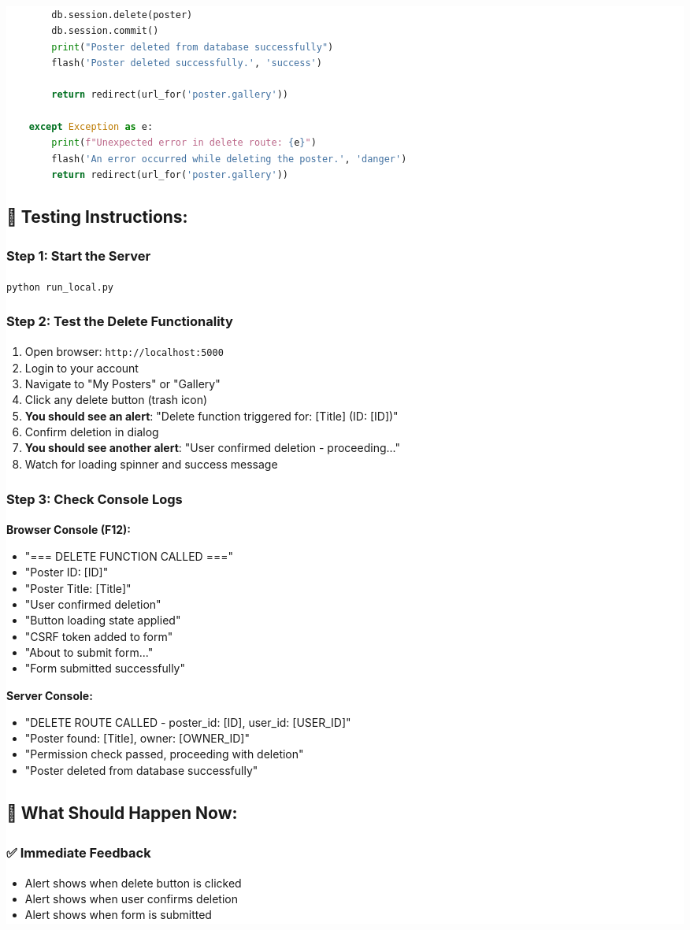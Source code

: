 ```python
        db.session.delete(poster)
        db.session.commit()
        print("Poster deleted from database successfully")
        flash('Poster deleted successfully.', 'success')
        
        return redirect(url_for('poster.gallery'))
        
    except Exception as e:
        print(f"Unexpected error in delete route: {e}")
        flash('An error occurred while deleting the poster.', 'danger')
        return redirect(url_for('poster.gallery'))
```

## 🧪 **Testing Instructions:**

### **Step 1: Start the Server**
```bash
python run_local.py
```

### **Step 2: Test the Delete Functionality**
1. Open browser: `http://localhost:5000`
2. Login to your account
3. Navigate to "My Posters" or "Gallery"
4. Click any delete button (trash icon)
5. **You should see an alert**: "Delete function triggered for: [Title] (ID: [ID])"
6. Confirm deletion in dialog
7. **You should see another alert**: "User confirmed deletion - proceeding..."
8. Watch for loading spinner and success message

### **Step 3: Check Console Logs**
**Browser Console (F12):**
- "=== DELETE FUNCTION CALLED ==="
- "Poster ID: [ID]"
- "Poster Title: [Title]"
- "User confirmed deletion"
- "Button loading state applied"
- "CSRF token added to form"
- "About to submit form..."
- "Form submitted successfully"

**Server Console:**
- "DELETE ROUTE CALLED - poster_id: [ID], user_id: [USER_ID]"
- "Poster found: [Title], owner: [OWNER_ID]"
- "Permission check passed, proceeding with deletion"
- "Poster deleted from database successfully"

## 🎉 **What Should Happen Now:**

### **✅ Immediate Feedback**
- Alert shows when delete button is clicked
- Alert shows when user confirms deletion
- Alert shows when form is submitted
